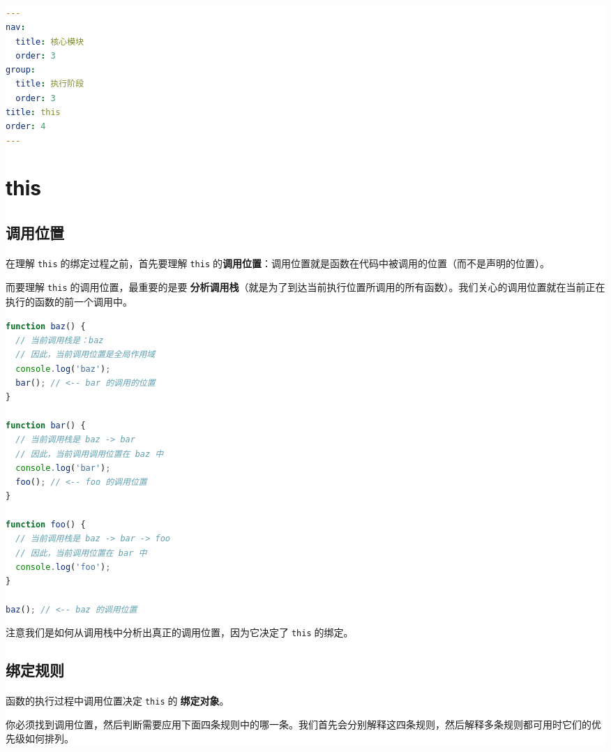 ```yaml
---
nav:
  title: 核心模块
  order: 3
group:
  title: 执行阶段
  order: 3
title: this
order: 4
---
```


# this

## 调用位置

在理解 `this` 的绑定过程之前，首先要理解 `this` 的**调用位置**：调用位置就是函数在代码中被调用的位置（而不是声明的位置）。

而要理解 `this` 的调用位置，最重要的是要 **分析调用栈**（就是为了到达当前执行位置所调用的所有函数）。我们关心的调用位置就在当前正在执行的函数的前一个调用中。

```js
function baz() {
  // 当前调用栈是：baz
  // 因此，当前调用位置是全局作用域
  console.log('baz');
  bar(); // <-- bar 的调用的位置
}

function bar() {
  // 当前调用栈是 baz -> bar
  // 因此，当前调用调用位置在 baz 中
  console.log('bar');
  foo(); // <-- foo 的调用位置
}

function foo() {
  // 当前调用栈是 baz -> bar -> foo
  // 因此，当前调用位置在 bar 中
  console.log('foo');
}

baz(); // <-- baz 的调用位置
```

注意我们是如何从调用栈中分析出真正的调用位置，因为它决定了 `this` 的绑定。

## 绑定规则

函数的执行过程中调用位置决定 `this` 的 **绑定对象**。

你必须找到调用位置，然后判断需要应用下面四条规则中的哪一条。我们首先会分别解释这四条规则，然后解释多条规则都可用时它们的优先级如何排列。
